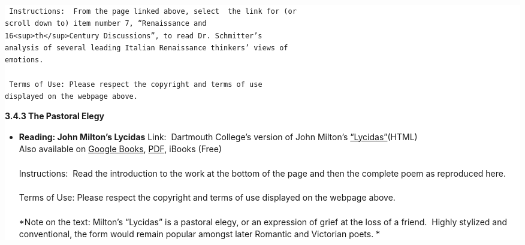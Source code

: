      Instructions:  From the page linked above, select  the link for (or
    scroll down to) item number 7, “Renaissance and
    16<sup>th</sup>Century Discussions”, to read Dr. Schmitter’s
    analysis of several leading Italian Renaissance thinkers’ views of
    emotions.  
      
     Terms of Use: Please respect the copyright and terms of use
    displayed on the webpage above.

**3.4.3 The Pastoral Elegy** <span id="3.4.3"></span> 
-   **Reading: John Milton’s Lycidas**
    Link:  Dartmouth College’s version of John Milton’s
    [“Lycidas”](http://www.dartmouth.edu/%7Emilton/reading_room/lycidas/)(HTML)  
     Also available on [Google
    Books](http://books.google.com/books?id=5JdUPxyvcnkC&printsec=frontcover&dq=Lycidas&hl=en&ei=l_A0TJzDOoOC8gbZ9ojJCw&sa=X&oi=book_result&ct=result&resnum=1&ved=0CCUQ6AEwAA#v=onepage&q&f=false), [PDF](http://www.pinkmonkey.com/dl/library1/milt03.pdf),
    iBooks (Free)  
        
     Instructions:  Read the introduction to the work at the bottom of
    the page and then the complete poem as reproduced here.  
        
     Terms of Use: Please respect the copyright and terms of use
    displayed on the webpage above.  
          
     *Note on the text: Milton’s “Lycidas” is a pastoral elegy, or an
    expression of grief at the loss of a friend.  Highly stylized and
    conventional, the form would remain popular amongst later Romantic
    and Victorian poets. *


